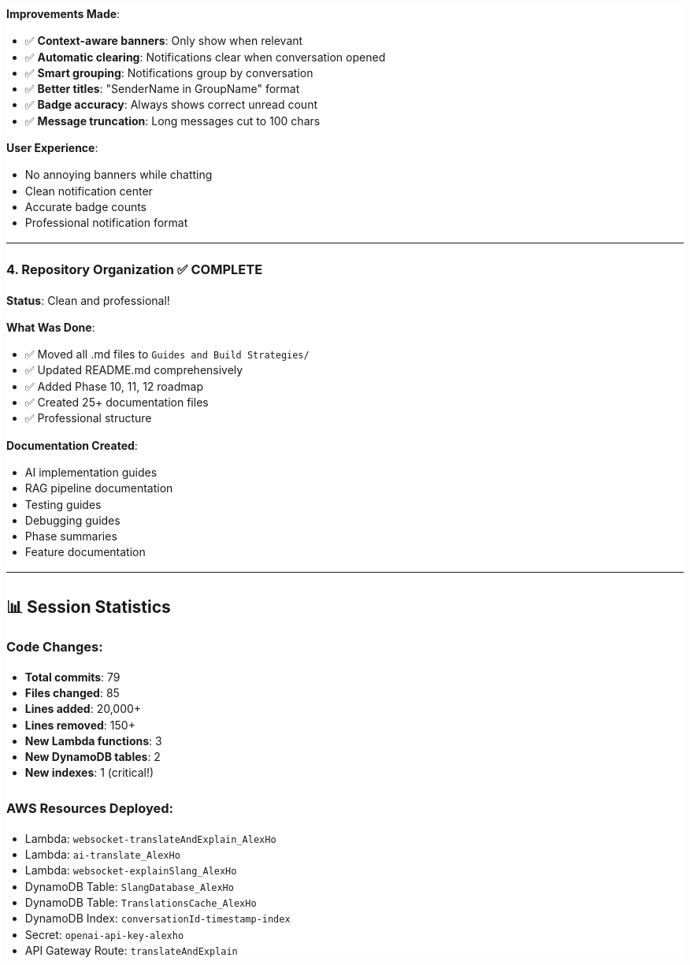**Improvements Made**:
- ✅ **Context-aware banners**: Only show when relevant
- ✅ **Automatic clearing**: Notifications clear when conversation opened
- ✅ **Smart grouping**: Notifications group by conversation
- ✅ **Better titles**: "SenderName in GroupName" format
- ✅ **Badge accuracy**: Always shows correct unread count
- ✅ **Message truncation**: Long messages cut to 100 chars

**User Experience**:
- No annoying banners while chatting
- Clean notification center
- Accurate badge counts
- Professional notification format

---

### 4. Repository Organization ✅ COMPLETE
**Status**: Clean and professional!

**What Was Done**:
- ✅ Moved all .md files to `Guides and Build Strategies/`
- ✅ Updated README.md comprehensively
- ✅ Added Phase 10, 11, 12 roadmap
- ✅ Created 25+ documentation files
- ✅ Professional structure

**Documentation Created**:
- AI implementation guides
- RAG pipeline documentation
- Testing guides
- Debugging guides
- Phase summaries
- Feature documentation

---

## 📊 Session Statistics

### Code Changes:
- **Total commits**: 79
- **Files changed**: 85
- **Lines added**: 20,000+
- **Lines removed**: 150+
- **New Lambda functions**: 3
- **New DynamoDB tables**: 2
- **New indexes**: 1 (critical!)

### AWS Resources Deployed:
- Lambda: `websocket-translateAndExplain_AlexHo`
- Lambda: `ai-translate_AlexHo`
- Lambda: `websocket-explainSlang_AlexHo`
- DynamoDB Table: `SlangDatabase_AlexHo`
- DynamoDB Table: `TranslationsCache_AlexHo`
- DynamoDB Index: `conversationId-timestamp-index`
- Secret: `openai-api-key-alexho`
- API Gateway Route: `translateAndExplain`
